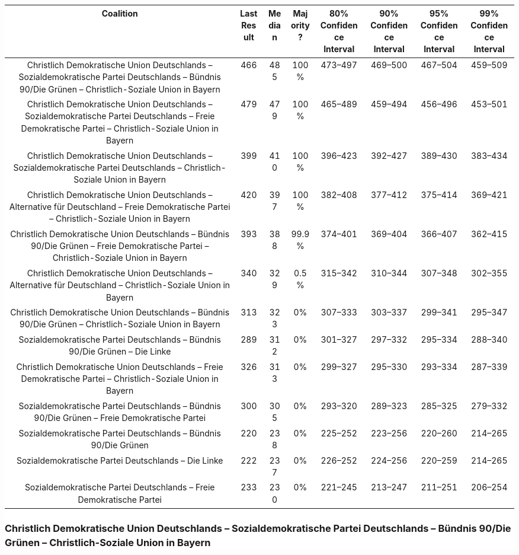| Coalition | Last Result | Median | Majority? | 80% Confidence Interval | 90% Confidence Interval | 95% Confidence Interval | 99% Confidence Interval |
|:---------:|:-----------:|:------:|:---------:|:-----------------------:|:-----------------------:|:-----------------------:|:-----------------------:|
| Christlich Demokratische Union Deutschlands – Sozialdemokratische Partei Deutschlands – Bündnis 90/Die Grünen – Christlich-Soziale Union in Bayern | 466 | 485 | 100% | 473–497 | 469–500 | 467–504 | 459–509 |
| Christlich Demokratische Union Deutschlands – Sozialdemokratische Partei Deutschlands – Freie Demokratische Partei – Christlich-Soziale Union in Bayern | 479 | 479 | 100% | 465–489 | 459–494 | 456–496 | 453–501 |
| Christlich Demokratische Union Deutschlands – Sozialdemokratische Partei Deutschlands – Christlich-Soziale Union in Bayern | 399 | 410 | 100% | 396–423 | 392–427 | 389–430 | 383–434 |
| Christlich Demokratische Union Deutschlands – Alternative für Deutschland – Freie Demokratische Partei – Christlich-Soziale Union in Bayern | 420 | 397 | 100% | 382–408 | 377–412 | 375–414 | 369–421 |
| Christlich Demokratische Union Deutschlands – Bündnis 90/Die Grünen – Freie Demokratische Partei – Christlich-Soziale Union in Bayern | 393 | 388 | 99.9% | 374–401 | 369–404 | 366–407 | 362–415 |
| Christlich Demokratische Union Deutschlands – Alternative für Deutschland – Christlich-Soziale Union in Bayern | 340 | 329 | 0.5% | 315–342 | 310–344 | 307–348 | 302–355 |
| Christlich Demokratische Union Deutschlands – Bündnis 90/Die Grünen – Christlich-Soziale Union in Bayern | 313 | 323 | 0% | 307–333 | 303–337 | 299–341 | 295–347 |
| Sozialdemokratische Partei Deutschlands – Bündnis 90/Die Grünen – Die Linke | 289 | 312 | 0% | 301–327 | 297–332 | 295–334 | 288–340 |
| Christlich Demokratische Union Deutschlands – Freie Demokratische Partei – Christlich-Soziale Union in Bayern | 326 | 313 | 0% | 299–327 | 295–330 | 293–334 | 287–339 |
| Sozialdemokratische Partei Deutschlands – Bündnis 90/Die Grünen – Freie Demokratische Partei | 300 | 305 | 0% | 293–320 | 289–323 | 285–325 | 279–332 |
| Sozialdemokratische Partei Deutschlands – Bündnis 90/Die Grünen | 220 | 238 | 0% | 225–252 | 223–256 | 220–260 | 214–265 |
| Sozialdemokratische Partei Deutschlands – Die Linke | 222 | 237 | 0% | 226–252 | 224–256 | 220–259 | 214–265 |
| Sozialdemokratische Partei Deutschlands – Freie Demokratische Partei | 233 | 230 | 0% | 221–245 | 213–247 | 211–251 | 206–254 |

### Christlich Demokratische Union Deutschlands – Sozialdemokratische Partei Deutschlands – Bündnis 90/Die Grünen – Christlich-Soziale Union in Bayern

